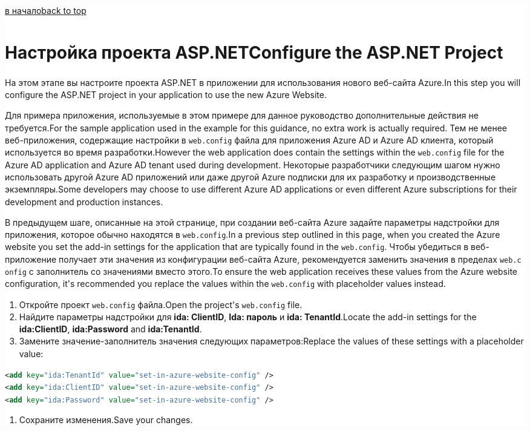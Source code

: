[<span data-ttu-id="1ee28-156">в начало</span><span class="sxs-lookup"><span data-stu-id="1ee28-156">back to top</span></span>](#deploying-development-office-365-sites-to-microsoft-azure)

# <a name="configure-the-aspnet-project"></a><span data-ttu-id="1ee28-157">Настройка проекта ASP.NET</span><span class="sxs-lookup"><span data-stu-id="1ee28-157">Configure the ASP.NET Project</span></span>

<span data-ttu-id="1ee28-158">На этом этапе вы настроите проекта ASP.NET в приложении для использования нового веб-сайта Azure.</span><span class="sxs-lookup"><span data-stu-id="1ee28-158">In this step you will configure the ASP.NET project in your application to use the new Azure Website.</span></span>

<span data-ttu-id="1ee28-159">Для примера приложения, используемые в этом примере для данное руководство дополнительные действия не требуется.</span><span class="sxs-lookup"><span data-stu-id="1ee28-159">For the sample application used in the example for this guidance, no extra work is actually required.</span></span> <span data-ttu-id="1ee28-160">Тем не менее веб-приложения, содержащие настройки в `web.config` файла для приложения Azure AD и Azure AD клиента, который используется во время разработки.</span><span class="sxs-lookup"><span data-stu-id="1ee28-160">However the web application does contain the settings within the `web.config` file for the Azure AD application and Azure AD tenant used during development.</span></span> <span data-ttu-id="1ee28-161">Некоторые разработчики следующим шагом нужно использовать другой Azure AD приложений или даже другой Azure подписки для их разработку и производственные экземпляры.</span><span class="sxs-lookup"><span data-stu-id="1ee28-161">Some developers may choose to use different Azure AD applications or even different Azure subscriptions for their development and production instances.</span></span>

<span data-ttu-id="1ee28-162">В предыдущем шаге, описанные на этой странице, при создании веб-сайта Azure задайте параметры надстройки для приложения, которое обычно находятся в `web.config`.</span><span class="sxs-lookup"><span data-stu-id="1ee28-162">In a previous step outlined in this page, when you created the Azure website you set the add-in settings for the application that are typically found in the `web.config`.</span></span> <span data-ttu-id="1ee28-163">Чтобы убедиться в веб-приложение получает эти значения из конфигурации веб-сайта Azure, рекомендуется заменить значения в пределах `web.config` с заполнитель со значениями вместо этого.</span><span class="sxs-lookup"><span data-stu-id="1ee28-163">To ensure the web application receives these values from the Azure website configuration, it's recommended you replace the values within the `web.config` with placeholder values instead.</span></span>

1. <span data-ttu-id="1ee28-164">Откройте проект `web.config` файла.</span><span class="sxs-lookup"><span data-stu-id="1ee28-164">Open the project's `web.config` file.</span></span>
1. <span data-ttu-id="1ee28-165">Найдите параметры надстройки для **ida: ClientID**, **Ida: пароль** и **ida: TenantId**.</span><span class="sxs-lookup"><span data-stu-id="1ee28-165">Locate the add-in settings for the **ida:ClientID**, **ida:Password** and **ida:TenantId**.</span></span>
1. <span data-ttu-id="1ee28-166">Замените значение-заполнитель значения следующих параметров:</span><span class="sxs-lookup"><span data-stu-id="1ee28-166">Replace the values of these settings with a placeholder value:</span></span>

  ````xml
  <add key="ida:TenantId" value="set-in-azure-website-config" />
  <add key="ida:ClientID" value="set-in-azure-website-config" />
  <add key="ida:Password" value="set-in-azure-website-config" />
  ````

1. <span data-ttu-id="1ee28-167">Сохраните изменения.</span><span class="sxs-lookup"><span data-stu-id="1ee28-167">Save your changes.</span></span>
